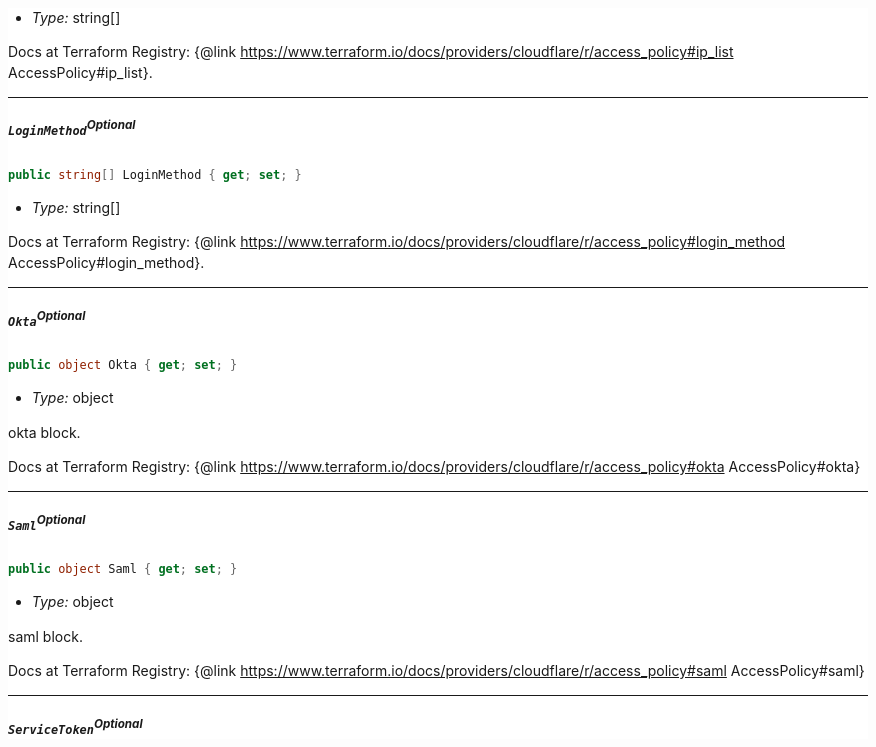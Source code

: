 - *Type:* string[]

Docs at Terraform Registry: {@link https://www.terraform.io/docs/providers/cloudflare/r/access_policy#ip_list AccessPolicy#ip_list}.

---

##### `LoginMethod`<sup>Optional</sup> <a name="LoginMethod" id="@cdktf/provider-cloudflare.accessPolicy.AccessPolicyInclude.property.loginMethod"></a>

```csharp
public string[] LoginMethod { get; set; }
```

- *Type:* string[]

Docs at Terraform Registry: {@link https://www.terraform.io/docs/providers/cloudflare/r/access_policy#login_method AccessPolicy#login_method}.

---

##### `Okta`<sup>Optional</sup> <a name="Okta" id="@cdktf/provider-cloudflare.accessPolicy.AccessPolicyInclude.property.okta"></a>

```csharp
public object Okta { get; set; }
```

- *Type:* object

okta block.

Docs at Terraform Registry: {@link https://www.terraform.io/docs/providers/cloudflare/r/access_policy#okta AccessPolicy#okta}

---

##### `Saml`<sup>Optional</sup> <a name="Saml" id="@cdktf/provider-cloudflare.accessPolicy.AccessPolicyInclude.property.saml"></a>

```csharp
public object Saml { get; set; }
```

- *Type:* object

saml block.

Docs at Terraform Registry: {@link https://www.terraform.io/docs/providers/cloudflare/r/access_policy#saml AccessPolicy#saml}

---

##### `ServiceToken`<sup>Optional</sup> <a name="ServiceToken" id="@cdktf/provider-cloudflare.accessPolicy.AccessPolicyInclude.property.serviceToken"></a>

